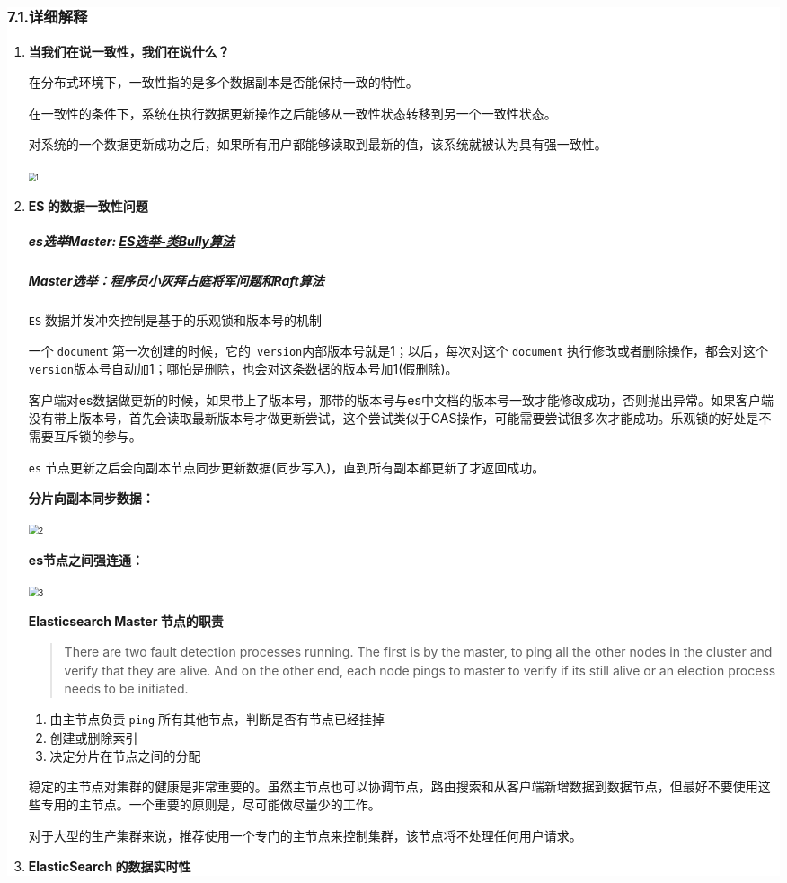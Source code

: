 

### 7.1.详细解释

1. **当我们在说一致性，我们在说什么？**

   在分布式环境下，一致性指的是多个数据副本是否能保持一致的特性。

   在一致性的条件下，系统在执行数据更新操作之后能够从一致性状态转移到另一个一致性状态。

   对系统的一个数据更新成功之后，如果所有用户都能够读取到最新的值，该系统就被认为具有强一致性。

   <img src="https://homan-blog.oss-cn-beijing.aliyuncs.com/study-demo/elastic-search-demo/1.webp" alt="1" style="zoom:50%;" />

2. **ES 的数据一致性问题**

   ##### es选举Master: [ES选举-类Bully算法](https://www.jianshu.com/p/9454ac19921d)

   ##### Master选举：[程序员小灰拜占庭将军问题和Raft算法](https://links.jianshu.com/go?to=https%3A%2F%2Fblog.csdn.net%2Fbjweimengshu%2Farticle%2Fdetails%2F80222416)

   `ES` 数据并发冲突控制是基于的乐观锁和版本号的机制

   一个 `document` 第一次创建的时候，它的`_version`内部版本号就是1；以后，每次对这个 `document` 执行修改或者删除操作，都会对这个`_version`版本号自动加1；哪怕是删除，也会对这条数据的版本号加1(假删除)。

   客户端对es数据做更新的时候，如果带上了版本号，那带的版本号与es中文档的版本号一致才能修改成功，否则抛出异常。如果客户端没有带上版本号，首先会读取最新版本号才做更新尝试，这个尝试类似于CAS操作，可能需要尝试很多次才能成功。乐观锁的好处是不需要互斥锁的参与。

   `es` 节点更新之后会向副本节点同步更新数据(同步写入)，直到所有副本都更新了才返回成功。

   

   **分片向副本同步数据：**

   <img src="https://homan-blog.oss-cn-beijing.aliyuncs.com/study-demo/elastic-search-demo/2.webp" alt="2" style="zoom:67%;" />

   **es节点之间强连通：**

   <img src="https://homan-blog.oss-cn-beijing.aliyuncs.com/study-demo/elastic-search-demo/3.webp" alt="3" style="zoom:67%;" />

   **Elasticsearch Master 节点的职责**

	> There are two fault detection processes running. The first is by the master, to ping all the other nodes in the cluster and verify that they are alive. And on the other end, each node pings to master to verify if its still alive or an election process needs to be initiated.

	1. 由主节点负责 `ping` 所有其他节点，判断是否有节点已经挂掉
	2. 创建或删除索引
	3. 决定分片在节点之间的分配

	稳定的主节点对集群的健康是非常重要的。虽然主节点也可以协调节点，路由搜索和从客户端新增数据到数据节点，但最好不要使用这些专用的主节点。一个重要的原则是，尽可能做尽量少的工作。
	
	对于大型的生产集群来说，推荐使用一个专门的主节点来控制集群，该节点将不处理任何用户请求。



3. **ElasticSearch 的数据实时性**
